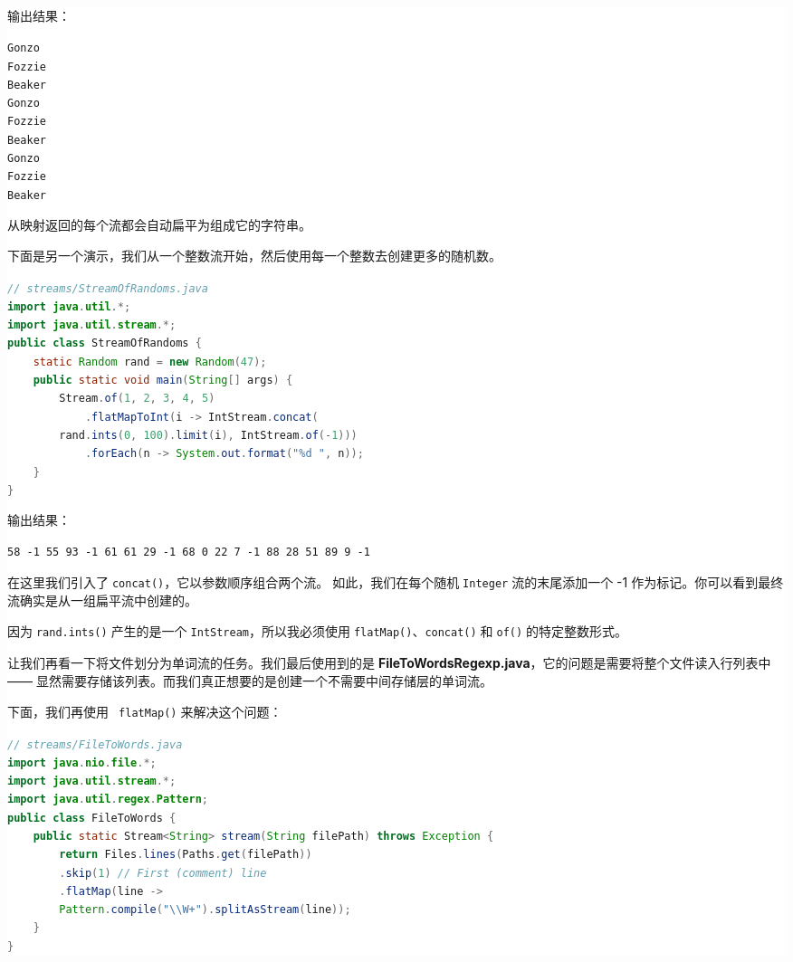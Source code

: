 输出结果：

```
Gonzo
Fozzie
Beaker
Gonzo
Fozzie
Beaker
Gonzo
Fozzie
Beaker
```

从映射返回的每个流都会自动扁平为组成它的字符串。

下面是另一个演示，我们从一个整数流开始，然后使用每一个整数去创建更多的随机数。

```java
// streams/StreamOfRandoms.java
import java.util.*;
import java.util.stream.*;
public class StreamOfRandoms {
    static Random rand = new Random(47);
    public static void main(String[] args) {
        Stream.of(1, 2, 3, 4, 5)
            .flatMapToInt(i -> IntStream.concat(
        rand.ints(0, 100).limit(i), IntStream.of(-1)))
            .forEach(n -> System.out.format("%d ", n));
    }
}
```

输出结果：

```
58 -1 55 93 -1 61 61 29 -1 68 0 22 7 -1 88 28 51 89 9 -1
```

在这里我们引入了 `concat()`，它以参数顺序组合两个流。 如此，我们在每个随机 `Integer` 流的末尾添加一个 -1 作为标记。你可以看到最终流确实是从一组扁平流中创建的。

因为 `rand.ints()` 产生的是一个 `IntStream`，所以我必须使用 `flatMap()`、`concat()` 和 `of()` 的特定整数形式。

让我们再看一下将文件划分为单词流的任务。我们最后使用到的是 **FileToWordsRegexp.java**，它的问题是需要将整个文件读入行列表中 —— 显然需要存储该列表。而我们真正想要的是创建一个不需要中间存储层的单词流。

下面，我们再使用 ` flatMap()` 来解决这个问题：

```java
// streams/FileToWords.java
import java.nio.file.*;
import java.util.stream.*;
import java.util.regex.Pattern;
public class FileToWords {
    public static Stream<String> stream(String filePath) throws Exception {
        return Files.lines(Paths.get(filePath))
        .skip(1) // First (comment) line
        .flatMap(line ->
        Pattern.compile("\\W+").splitAsStream(line));
    }
}
```
